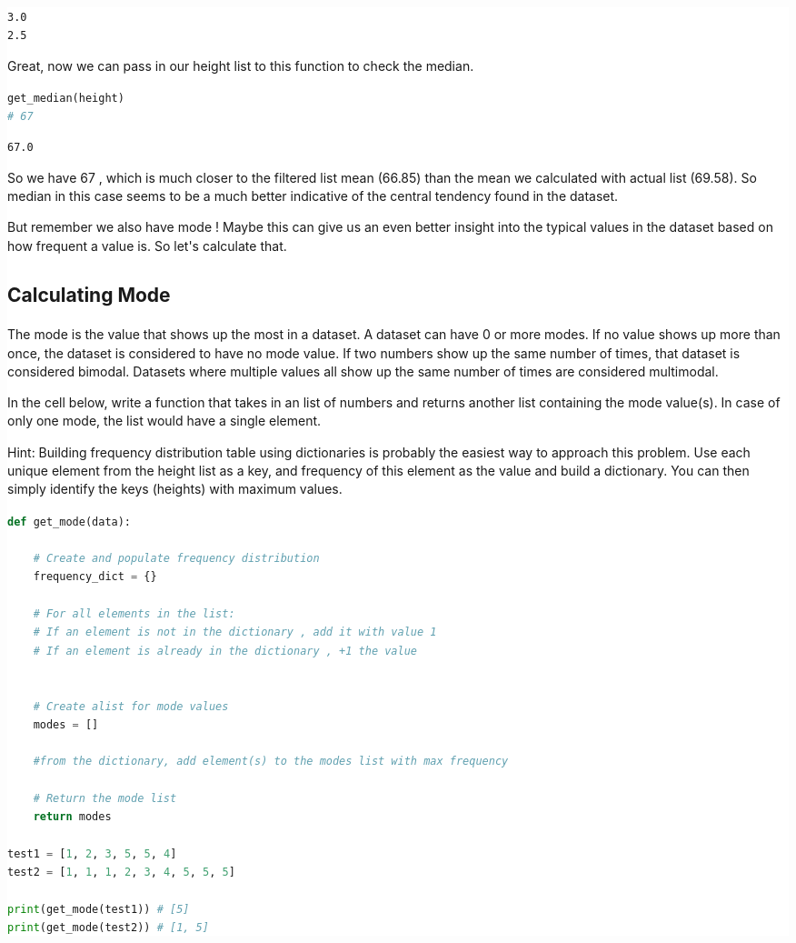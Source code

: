     3.0
    2.5


Great, now we can pass in our height list to this function to check the median. 


```python
get_median(height)
# 67
```




    67.0



So we have 67 , which is much closer to the filtered list mean (66.85) than the mean we calculated with actual list (69.58). So median in this case seems to be a much better indicative of the central tendency found in the dataset. 

But remember we also have mode ! Maybe this can give us an even better insight into the typical values in the dataset based on how frequent a value is. So let's calculate that. 

## Calculating Mode

The mode is the value that shows up the most in a dataset. A dataset can have 0 or more modes. If no value shows up more than once, the dataset is considered to have no mode value. If two numbers show up the same number of times, that dataset is considered bimodal. Datasets where multiple values all show up the same number of times are considered multimodal.

In the cell below, write a function that takes in an list of numbers and returns another list containing the mode value(s). In case of only one mode, the list would have a single element. 

Hint: Building frequency distribution table using dictionaries is probably the easiest way to approach this problem. Use each unique element from the height list as a key, and frequency of this element as the value and build a dictionary. You can then simply identify the keys (heights) with maximum values. 


```python
def get_mode(data):

    # Create and populate frequency distribution
    frequency_dict = {}
    
    # For all elements in the list:
    # If an element is not in the dictionary , add it with value 1
    # If an element is already in the dictionary , +1 the value
    
    
    # Create alist for mode values
    modes = []
    
    #from the dictionary, add element(s) to the modes list with max frequency

    # Return the mode list 
    return modes

test1 = [1, 2, 3, 5, 5, 4]
test2 = [1, 1, 1, 2, 3, 4, 5, 5, 5]

print(get_mode(test1)) # [5]
print(get_mode(test2)) # [1, 5]
```
